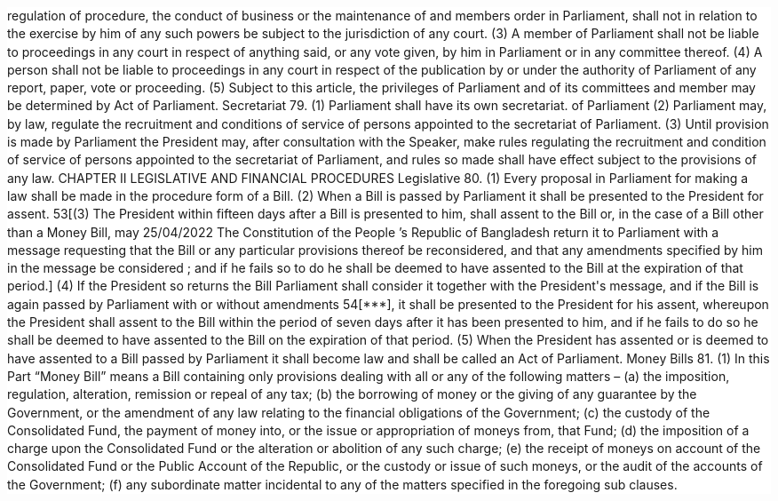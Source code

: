 regulation of procedure, the conduct of business or the maintenance of
and
members
order in Parliament, shall not in relation to the exercise by him of any such
powers be subject to the jurisdiction of any court.
(3) A member of Parliament shall not be liable to proceedings in any court
in respect of anything said, or any vote given, by him in Parliament or in
any committee thereof.
(4) A person shall not be liable to proceedings in any court in respect of
the publication by or under the authority of Parliament of any report, paper,
vote or proceeding.
(5) Subject to this article, the privileges of Parliament and of its committees
and member may be determined by Act of Parliament.
Secretariat
79. (1) Parliament shall have its own secretariat.
of
Parliament (2) Parliament may, by law, regulate the recruitment and conditions of
service of persons appointed to the secretariat of Parliament.
(3) Until provision is made by Parliament the President may, after
consultation with the Speaker, make rules regulating the recruitment and
condition of service of persons appointed to the secretariat of Parliament,
and rules so made shall have effect subject to the provisions of any law.
CHAPTER II
LEGISLATIVE AND FINANCIAL PROCEDURES
Legislative
80. (1) Every proposal in Parliament for making a law shall be made in the
procedure
form of a Bill.
(2) When a Bill is passed by Parliament it shall be presented to the
President for assent.
53[(3) The President within fifteen days after a Bill is presented to him, shall
assent to the Bill or, in the case of a Bill other than a Money Bill, may
25/04/2022 The Constitution of the People ’s Republic of Bangladesh
return it to Parliament with a message requesting that the Bill or any
particular provisions thereof be reconsidered, and that any amendments
specified by him in the message be considered ; and if he fails so to do he
shall be deemed to have assented to the Bill at the expiration of that
period.]
(4) If the President so returns the Bill Parliament shall consider it together
with the President's message, and if the Bill is again passed by Parliament
with or without amendments 54[\*\*\*], it shall be presented to the President
for his assent, whereupon the President shall assent to the Bill within the
period of seven days after it has been presented to him, and if he fails to
do so he shall be deemed to have assented to the Bill on the expiration of
that period.
(5) When the President has assented or is deemed to have assented to a
Bill passed by Parliament it shall become law and shall be called an Act of
Parliament.
Money Bills
81. (1) In this Part “Money Bill” means a Bill containing only provisions
dealing with all or any of the following matters –
(a) the imposition, regulation, alteration, remission or repeal of any tax;
(b) the borrowing of money or the giving of any guarantee by the
Government, or the amendment of any law relating to the financial
obligations of the Government;
(c) the custody of the Consolidated Fund, the payment of money into, or
the issue or appropriation of moneys from, that Fund;
(d) the imposition of a charge upon the Consolidated Fund or the alteration
or abolition of any such charge;
(e) the receipt of moneys on account of the Consolidated Fund or the
Public Account of the Republic, or the custody or issue of such moneys, or
the audit of the accounts of the Government;
(f) any subordinate matter incidental to any of the matters specified in the
foregoing sub clauses.